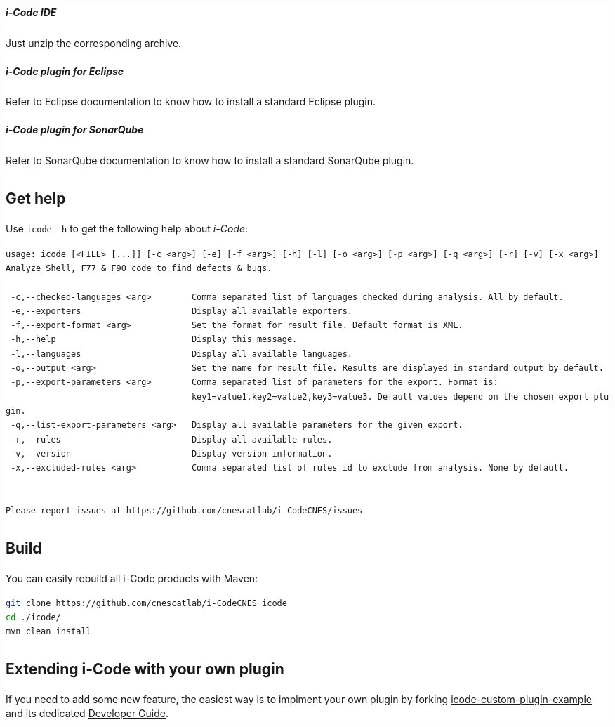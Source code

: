 ##### i-Code IDE
Just unzip the corresponding archive.

##### i-Code plugin for Eclipse
Refer to Eclipse documentation to know how to install a standard Eclipse plugin.

##### i-Code plugin for SonarQube
Refer to SonarQube documentation to know how to install a standard SonarQube plugin.

## Get help
Use `icode -h` to get the following help about *i-Code*:
```
usage: icode [<FILE> [...]] [-c <arg>] [-e] [-f <arg>] [-h] [-l] [-o <arg>] [-p <arg>] [-q <arg>] [-r] [-v] [-x <arg>]
Analyze Shell, F77 & F90 code to find defects & bugs.

 -c,--checked-languages <arg>        Comma separated list of languages checked during analysis. All by default.
 -e,--exporters                      Display all available exporters.
 -f,--export-format <arg>            Set the format for result file. Default format is XML.
 -h,--help                           Display this message.
 -l,--languages                      Display all available languages.
 -o,--output <arg>                   Set the name for result file. Results are displayed in standard output by default.
 -p,--export-parameters <arg>        Comma separated list of parameters for the export. Format is:
                                     key1=value1,key2=value2,key3=value3. Default values depend on the chosen export plugin.
 -q,--list-export-parameters <arg>   Display all available parameters for the given export.
 -r,--rules                          Display all available rules.
 -v,--version                        Display version information.
 -x,--excluded-rules <arg>           Comma separated list of rules id to exclude from analysis. None by default.


Please report issues at https://github.com/cnescatlab/i-CodeCNES/issues
```

## Build
You can easily rebuild all i-Code products with Maven:
```bash
git clone https://github.com/cnescatlab/i-CodeCNES icode
cd ./icode/
mvn clean install
```

## Extending i-Code with your own plugin
If you need to add some new feature, the easiest way is to implment your own plugin by forking [icode-custom-plugin-example](https://github.com/cnescatlab/icode-custom-plugin-example) and its dedicated [Developer Guide](https://github.com/cnescatlab/icode-custom-plugin-example/wiki/Developer-guide).
